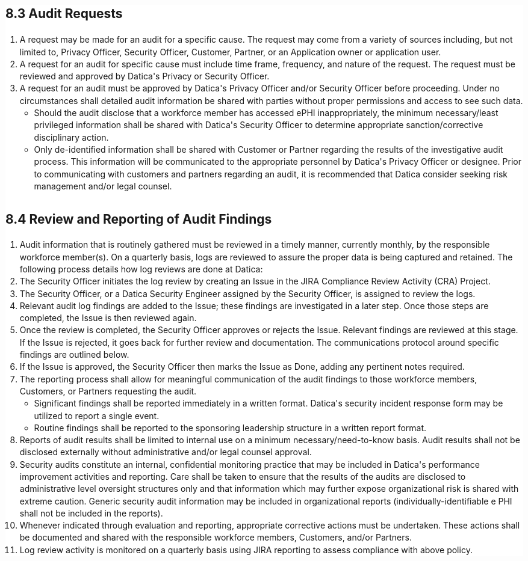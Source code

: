 ## 8.3 Audit Requests

1. A request may be made for an audit for a specific cause. The request may come from a variety of sources including, but not limited to, Privacy Officer, Security Officer, Customer, Partner, or an Application owner or application user.
2. A request for an audit for specific cause must include time frame, frequency, and nature of the request. The request must be reviewed and approved by Datica's Privacy or Security Officer.
3. A request for an audit must be approved by Datica's Privacy Officer and/or Security Officer before proceeding. Under no circumstances shall detailed audit information be shared with parties without proper permissions and access to see such data.
   * Should the audit disclose that a workforce member has accessed ePHI inappropriately, the minimum necessary/least privileged information shall be shared with Datica's Security Officer to determine appropriate sanction/corrective disciplinary action.
   * Only de-identified information shall be shared with Customer or Partner regarding the results of the investigative audit process. This information will be communicated to the appropriate personnel by Datica's Privacy Officer or designee. Prior to communicating with customers and partners regarding an audit, it is recommended that Datica consider seeking risk management and/or legal counsel.

## 8.4 Review and Reporting of Audit Findings

1. Audit information that is routinely gathered must be reviewed in a timely manner, currently monthly, by the responsible workforce member(s). On a quarterly basis, logs are reviewed to assure the proper data is being captured and retained. The following process details how log reviews are done at Datica:
  1. The Security Officer initiates the log review by creating an Issue in the JIRA Compliance Review Activity (CRA) Project.
  2. The Security Officer, or a Datica Security Engineer assigned by the Security Officer, is assigned to review the logs.
  3. Relevant audit log findings are added to the Issue; these findings are investigated in a later step. Once those steps are completed, the Issue is then reviewed again.
  4. Once the review is completed, the Security Officer approves or rejects the Issue. Relevant findings are reviewed at this stage. If the Issue is rejected, it goes back for further review and documentation. The communications protocol around specific findings are outlined below.
  5. If the Issue is approved, the Security Officer then marks the Issue as Done, adding any pertinent notes required.
2. The reporting process shall allow for meaningful communication of the audit findings to those workforce members, Customers, or Partners requesting the audit.
   * Significant findings shall be reported immediately in a written format. Datica's security incident response form may be utilized to report a single event.
   * Routine findings shall be reported to the sponsoring leadership structure in a written report format.
3. Reports of audit results shall be limited to internal use on a minimum necessary/need-to-know basis. Audit results shall not be disclosed externally without administrative and/or legal counsel approval.
4. Security audits constitute an internal, confidential monitoring practice that may be included in Datica's performance improvement activities and reporting. Care shall be taken to ensure that the results of the audits are disclosed to administrative level oversight structures only and that information which may further expose organizational risk is shared with extreme caution. Generic security audit information may be included in organizational reports (individually-identifiable e PHI shall not be included in the reports).
5. Whenever indicated through evaluation and reporting, appropriate corrective actions must be undertaken. These actions shall be documented and shared with the responsible workforce members, Customers, and/or Partners.
6. Log review activity is monitored on a quarterly basis using JIRA reporting to assess compliance with above policy.
